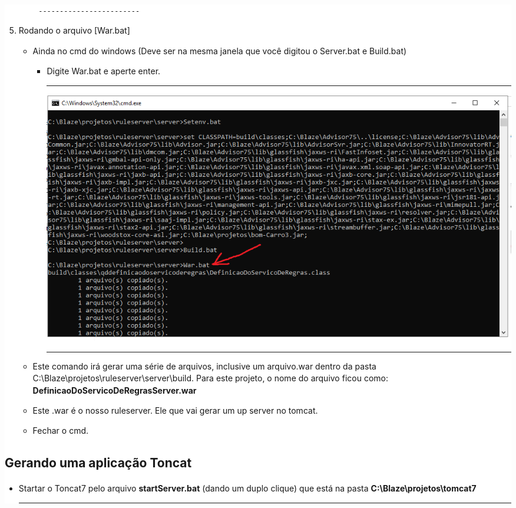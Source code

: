 			------------------------


5. Rodando o arquivo [War.bat]
	- Ainda no cmd do windows (Deve ser na mesma janela que você digitou o Server.bat e Build.bat)
		- Digite War.bat e aperte enter.

			-------------------------
			![Screenshot](../../images/blaze/117.png)

			------------------------

	- Este comando irá gerar uma série de arquivos, inclusive um arquivo.war dentro da pasta C:\Blaze\projetos\ruleserver\server\build. Para este projeto, o nome do arquivo ficou como: **DefinicaoDoServicoDeRegrasServer.war**
	- Este .war é o nosso ruleserver. Ele que vai gerar um up server no tomcat. 
	- Fechar o cmd.


## Gerando uma aplicação Toncat 

- Startar o Toncat7 pelo arquivo **startServer.bat** (dando um duplo clique) que está na pasta **C:\Blaze\projetos\tomcat7**
		
	-------------------------
